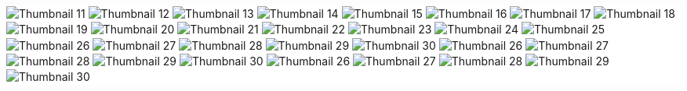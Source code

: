   <img src="https://sagungarg.com/assets/img/2025-jan-speaker-series-sagun-garg-usa-jan2025-digitalassets-halborn-securitysummit-newyork-1.png" alt="Thumbnail 11" onclick="openLightbox(10)">
  <img src="https://sagungarg.com/assets/img/2025-jan-speaker-series-sagun-garg-usa-jan2025-digitalassets-halborn-securitysummit-newyork-3.png" alt="Thumbnail 12" onclick="openLightbox(11)">
  <img src="https://sagungarg.com/assets/img/2024-dec-bitcoin-institutional-day-bitcoin-vc-panel-abu-dhabi-financial-week-1.png" alt="Thumbnail 13" onclick="openLightbox(12)">
  <img src="https://sagungarg.com/assets/img/2024-dec-bitcoin-mena-conference-bitcoin-institutional-infra-tools-abu-dhabi-financial-week-adfw-1.png" alt="Thumbnail 14" onclick="openLightbox(13)">
  <img src="https://sagungarg.com/assets/img/2024-oct-speaker-series-sagun-garg-btc-treasury-microstrategy-saylor-masterclass-talk-nus-mba-business-school-singapore-october2024-1.png" alt="Thumbnail 15" onclick="openLightbox(14)">
  
  <img src="https://sagungarg.com/assets/img/2024-oct-speaker-series-sagun-garg-ai-cto-launch-industry-panel-google-office-singapore-october2024-3.png" alt="Thumbnail 16" onclick="openLightbox(15)">
  <img src="https://sagungarg.com/assets/img/2024-sep-podcast-series-sagun-garg-onramp-mena-uae-september2024-bitcoin-ai-ml-hyperdeflation-hyperbitcoinization-2.png" alt="Thumbnail 17" onclick="openLightbox(16)">
  <img src="https://sagungarg.com/assets/img/2024-sep-speaker-series-sagun-garg-thailand-september2024-bitcoinconference-bangkok-2024-1.png" alt="Thumbnail 18" onclick="openLightbox(17)">
  <img src="https://sagungarg.com/assets/img/2024-sep-speaker-series-sagun-garg-singapore-september2024-bitcoinconference-weekoftoken2049-2024-1.png" alt="Thumbnail 19" onclick="openLightbox(18)">
  <img src="https://sagungarg.com/assets/img/2024-sep-speaker-series-panel-sagun-garg-singapore-september2024-ai-ml-conference-abs-mas-2024-1.png" alt="Thumbnail 20" onclick="openLightbox(19)">
  
  
  <img src="https://sagungarg.com/assets/img/2024-aug-guest-lecturer-university-singapore-smu-advanced-certificate-in-venture-capital-2.png" alt="Thumbnail 21" onclick="openLightbox(20)">
  <img src="https://sagungarg.com/assets/img/2024-aug-guest-lecturer-university-singapore-smu-advanced-certificate-in-venture-capital-2.png" alt="Thumbnail 22" onclick="openLightbox(21)">
  <img src="https://sagungarg.com/assets/img/2024-july-speaker-series-sagun-garg-usa-july2024-bitcoinconference-nashville-2024-1.png" alt="Thumbnail 23" onclick="openLightbox(22)">
  <img src="https://sagungarg.com/assets/img/2024-july-speaker-series-sagun-garg-usa-july2024-bitcoinconference-nashville-2024-2.png" alt="Thumbnail 24" onclick="openLightbox(23)">
  <img src="https://sagungarg.com/assets/img/2024-july-presenter-series-singapore-google-edb-ai-llm-genai-trailblazers-competition-1.png" alt="Thumbnail 25" onclick="openLightbox(24)">

  <img src="https://sagungarg.com/assets/img/2024-july-presenter-series-singapore-google-edb-ai-llm-genai-trailblazers-competition-2.png" alt="Thumbnail 26" onclick="openLightbox(25)">
  <img src="https://sagungarg.com/assets/img/2024-may-speaker-series-sagun-garg-may2024-miniscript-bitcoin-inheritance-bitcoinconference-hongkong-1.png" alt="Thumbnail 27" onclick="openLightbox(26)">
  <img src="https://sagungarg.com/assets/img/2024-may-speaker-series-sagun-garg-may2024-miniscript-bitcoin-inheritance-bitcoinconference-hongkong-2.png" alt="Thumbnail 28" onclick="openLightbox(27)">
  <img src="https://sagungarg.com/assets/img/2024-may-speaker-series-singapore-students-business-school-sagungarg-bitcoin-digital-assets-1.png" alt="Thumbnail 29" onclick="openLightbox(28)">
  <img src="https://sagungarg.com/assets/img/2024-may-speaker-series-singapore-students-business-school-sagungarg-bitcoin-digital-assets-2.png" alt="Thumbnail 30" onclick="openLightbox(29)">

  <img src="https://sagungarg.com/assets/img/2025-apr-hongkong-bitcoin-stage-bitcoin-as-new-reserve-asset-1.png" alt="Thumbnail 26" onclick="openLightbox(30)">
  <img src="https://sagungarg.com/assets/img/2025-apr-hongkong-bitcoin-stage-bitcoin-as-new-reserve-asset-2.png" alt="Thumbnail 27" onclick="openLightbox(31)">
  <img src="https://sagungarg.com/assets/img/2025-apr-hongkong-bitcoin-stage-web-festival-bitcoin-in-new-pizza-age-1.png" alt="Thumbnail 28" onclick="openLightbox(32)">
  <img src="https://sagungarg.com/assets/img/2025-apr-hongkong-bitcoin-stage-web-festival-bitcoin-in-new-pizza-age-2.png" alt="Thumbnail 29" onclick="openLightbox(33)">
  <img src="https://sagungarg.com/assets/img/2024-sep-guest-lecturer-university-nus-academia-lecture-investing-using-machine-learning-alternative-data-1.png" alt="Thumbnail 30" onclick="openLightbox(34)">

  <img src="https://sagungarg.com/assets/img/2024-july-presenter-series-singapore-google-edb-ai-llm-genai-trailblazers-competition-2.png" alt="Thumbnail 26" onclick="openLightbox(35)">
  <img src="https://sagungarg.com/assets/img/2024-may-speaker-series-sagun-garg-may2024-miniscript-bitcoin-inheritance-bitcoinconference-hongkong-1.png" alt="Thumbnail 27" onclick="openLightbox(36)">
  <img src="https://sagungarg.com/assets/img/2024-may-speaker-series-sagun-garg-may2024-miniscript-bitcoin-inheritance-bitcoinconference-hongkong-2.png" alt="Thumbnail 28" onclick="openLightbox(37)">
  <img src="https://sagungarg.com/assets/img/2024-may-speaker-series-singapore-students-business-school-sagungarg-bitcoin-digital-assets-1.png" alt="Thumbnail 29" onclick="openLightbox(38)">
  <img src="https://sagungarg.com/assets/img/2024-may-speaker-series-singapore-students-business-school-sagungarg-bitcoin-digital-assets-2.png" alt="Thumbnail 30" onclick="openLightbox(39)">
